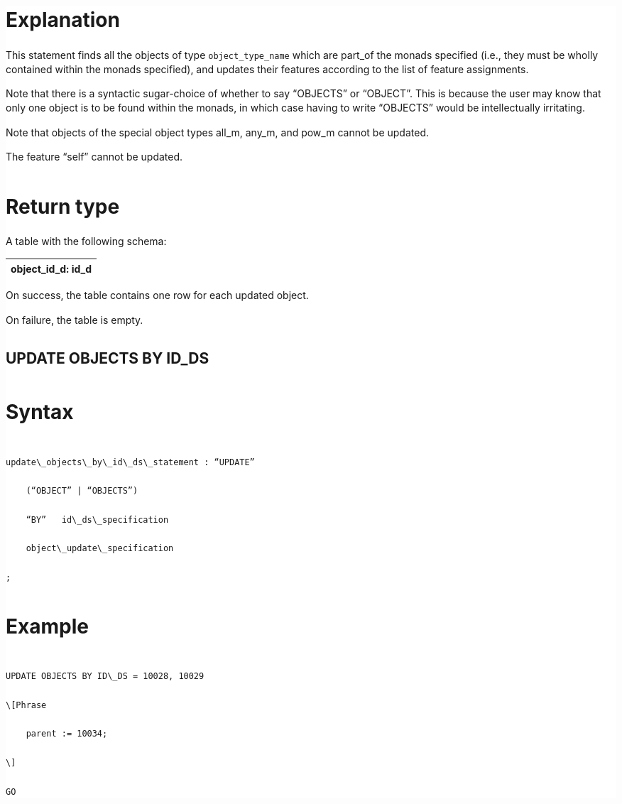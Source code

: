 # Explanation

This statement finds all the objects of type `object_type_name` which
are part\_of the monads specified (i.e., they must be wholly contained
within the monads specified), and updates their features according to
the list of feature assignments.

Note that there is a syntactic sugar-choice of whether to say “OBJECTS”
or “OBJECT”. This is because the user may know that only one object is
to be found within the monads, in which case having to write “OBJECTS”
would be intellectually irritating.

Note that objects of the special object types all\_m, any\_m, and pow\_m
cannot be updated.

The feature “self” cannot be updated.

# Return type

A table with the following schema:

| object\_id\_d: id\_d |
| :------------------: |

On success, the table contains one row for each updated object.

On failure, the table is empty.

## UPDATE OBJECTS BY ID\_DS

# Syntax

```

update\_objects\_by\_id\_ds\_statement : “UPDATE” 

    (“OBJECT” | “OBJECTS”)

    “BY”   id\_ds\_specification 

    object\_update\_specification

;

```

# Example

```

UPDATE OBJECTS BY ID\_DS = 10028, 10029

\[Phrase

    parent := 10034;

\]

GO

```
